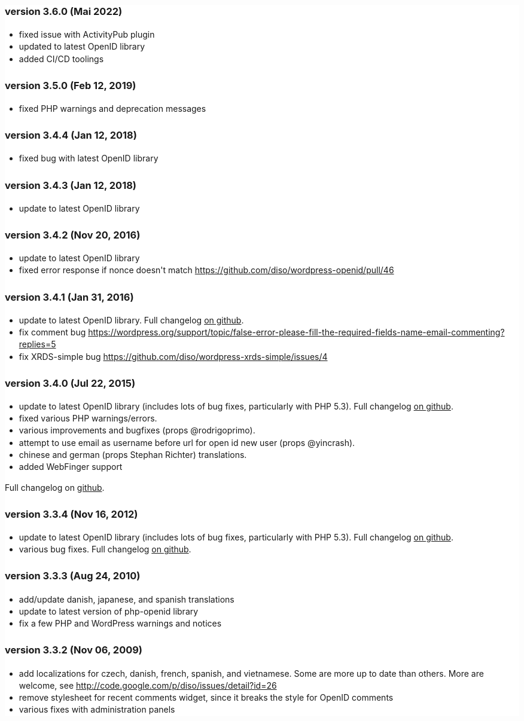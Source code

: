 ### version 3.6.0 (Mai 2022) ###
 - fixed issue with ActivityPub plugin
 - updated to latest OpenID library
 - added CI/CD toolings

### version 3.5.0 (Feb 12, 2019) ###
 - fixed PHP warnings and deprecation messages

### version 3.4.4 (Jan 12, 2018) ###
 - fixed bug with latest OpenID library

### version 3.4.3 (Jan 12, 2018) ###
 - update to latest OpenID library

### version 3.4.2 (Nov 20, 2016) ###
 - update to latest OpenID library
 - fixed error response if nonce doesn't match https://github.com/diso/wordpress-openid/pull/46

### version 3.4.1 (Jan 31, 2016) ###
 - update to latest OpenID library. Full changelog [on github](https://github.com/openid/php-openid).
 - fix comment bug https://wordpress.org/support/topic/false-error-please-fill-the-required-fields-name-email-commenting?replies=5
 - fix XRDS-simple bug https://github.com/diso/wordpress-xrds-simple/issues/4

### version 3.4.0 (Jul 22, 2015) ###
 - update to latest OpenID library (includes lots of bug fixes, particularly with PHP 5.3). Full changelog [on github](https://github.com/openid/php-openid).
 - fixed various PHP warnings/errors.
 - various improvements and bugfixes (props @rodrigoprimo).
 - attempt to use email as username before url for open id new user (props @yincrash).
 - chinese and german (props Stephan Richter) translations.
 - added WebFinger support

Full changelog on [github](https://github.com/diso/wordpress-openid/compare/v3.3.4...v3.4.0).

### version 3.3.4 (Nov 16, 2012) ###
 - update to latest OpenID library (includes lots of bug fixes, particularly with PHP 5.3). Full changelog [on github](https://github.com/openid/php-openid).
 - various bug fixes. Full changelog [on github](https://github.com/diso/wordpress-openid).

### version 3.3.3 (Aug 24, 2010) ###
 - add/update danish, japanese, and spanish translations
 - update to latest version of php-openid library
 - fix a few PHP and WordPress warnings and notices

### version 3.3.2 (Nov 06, 2009) ###
 - add localizations for czech, danish, french, spanish, and vietnamese. Some are more up to date than others.  More are welcome, see http://code.google.com/p/diso/issues/detail?id=26
 - remove stylesheet for recent comments widget, since it breaks the style for OpenID comments
 - various fixes with administration panels
